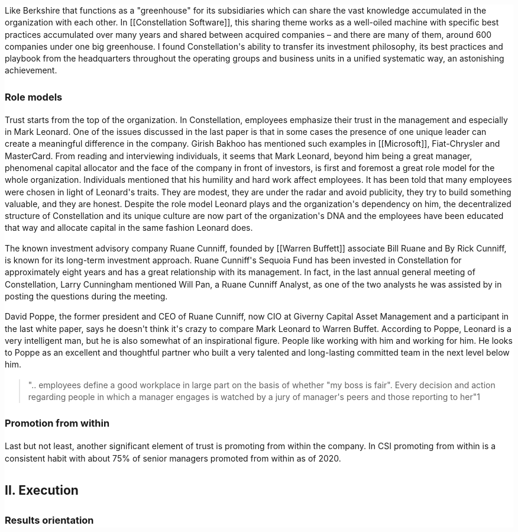 Like Berkshire that functions as a "greenhouse" for its subsidiaries which can share the vast knowledge accumulated in the organization with each other. In [[Constellation Software]], this sharing theme works as a well-oiled machine with specific best practices accumulated over many years and shared between acquired companies – and there are many of them, around 600 companies under one big greenhouse. I found Constellation's ability to transfer its investment philosophy, its best practices and playbook from the headquarters throughout the operating groups and business units in a unified systematic way, an astonishing achievement.

### Role models

Trust starts from the top of the organization. In Constellation, employees emphasize their trust in the management and especially in Mark Leonard. One of the issues discussed in the last paper is that in some cases the presence of one unique leader can create a meaningful difference in the company. Girish Bakhoo has mentioned such examples in [[Microsoft]], Fiat-Chrysler and MasterCard. From reading and interviewing individuals, it seems that Mark Leonard, beyond him being a great manager, phenomenal capital allocator and the face of the company in front of investors, is first and foremost a great role model for the whole organization. Individuals mentioned that his humility and hard work affect employees. It has been told that many employees were chosen in light of Leonard's traits. They are modest, they are under the radar and avoid publicity, they try to build something valuable, and they are honest. Despite the role model Leonard plays and the organization's dependency on him, the decentralized structure of Constellation and its unique culture are now part of the organization's DNA and the employees have been educated that way and allocate capital in the same fashion Leonard does.

The known investment advisory company Ruane Cunniff, founded by [[Warren Buffett]] associate Bill Ruane and By Rick Cunniff, is known for its long-term investment approach. Ruane Cunniff's Sequoia Fund has been invested in Constellation for approximately eight years and has a great relationship with its management. In fact, in the last annual general meeting of Constellation, Larry Cunningham mentioned Will Pan, a Ruane Cunniff Analyst, as one of the two analysts he was assisted by in posting the questions during the meeting.

David Poppe, the former president and CEO of Ruane Cunniff, now CIO at Giverny Capital Asset Management and a participant in the last white paper, says he doesn't think it's crazy to compare Mark Leonard to Warren Buffet. According to Poppe, Leonard is a very intelligent man, but he is also somewhat of an inspirational figure. People like working with him and working for him. He looks to Poppe as an excellent and thoughtful partner who built a very talented and long-lasting committed team in the next level below him.

> ".. employees define a good workplace in large part on the basis of whether "my boss is fair". Every decision and action regarding people in which a manager engages is watched by a jury of manager's peers and those reporting to her"1

### Promotion from within

Last but not least, another significant element of trust is promoting from within the company. In CSI promoting from within is a consistent habit with about 75% of senior managers promoted from within as of 2020.

## II. Execution

### Results orientation
